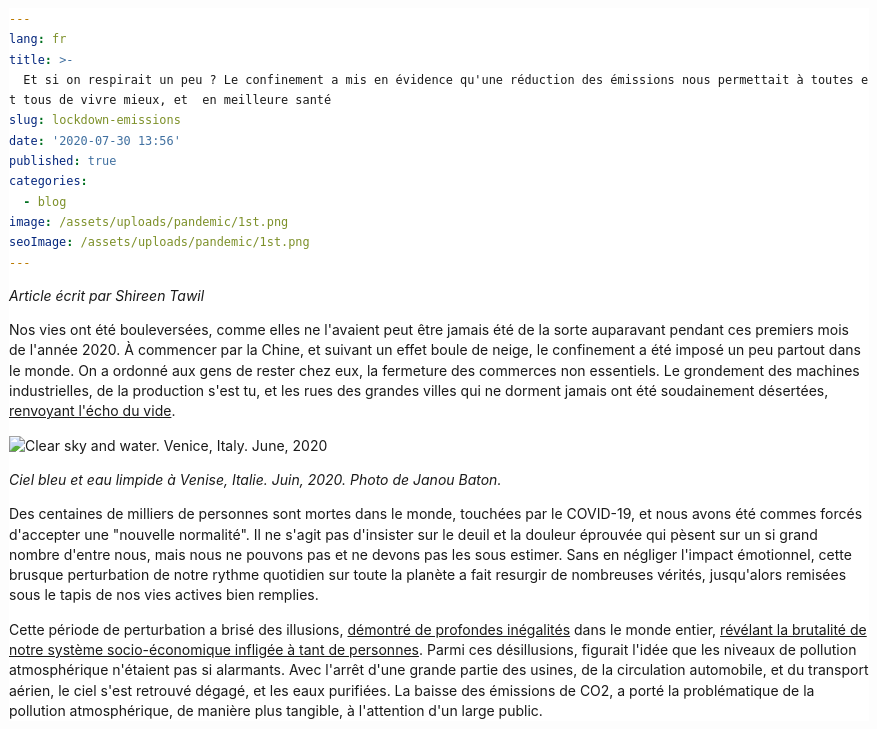 ```yaml
---
lang: fr
title: >-
  Et si on respirait un peu ? Le confinement a mis en évidence qu'une réduction des émissions nous permettait à toutes et tous de vivre mieux, et  en meilleure santé
slug: lockdown-emissions
date: '2020-07-30 13:56'
published: true
categories:
  - blog
image: /assets/uploads/pandemic/1st.png
seoImage: /assets/uploads/pandemic/1st.png
---
```

*Article écrit par Shireen Tawil*

Nos vies ont été bouleversées, comme elles ne l'avaient peut être jamais été
de la sorte auparavant pendant ces premiers mois de l'année 2020. À
commencer par la Chine, et suivant un effet boule de neige, le confinement a
été imposé un peu partout dans le monde. On a ordonné aux gens de rester
chez eux, la fermeture des commerces non essentiels. Le grondement des
machines industrielles, de la production s'est tu, et les rues des grandes
villes qui ne dorment jamais ont été soudainement désertées, [renvoyant
l'écho du
vide](https://www.nytimes.com/interactive/2020/03/23/world/coronavirus-great-empty.html).

![Clear sky and water. Venice, Italy. June,
2020](/assets/uploads/pandemic/1st.png)

*Ciel bleu et eau limpide à Venise, Italie. Juin, 2020. Photo de Janou Baton.*

Des centaines de milliers de personnes sont mortes dans le monde, touchées
par le COVID-19, et nous avons été commes forcés d'accepter une "nouvelle
normalité". Il ne s'agit pas d'insister sur le deuil et la douleur éprouvée
qui pèsent sur un si grand nombre d'entre nous, mais nous ne pouvons pas et
ne devons pas les sous estimer. Sans en négliger l'impact émotionnel, cette
brusque perturbation de notre rythme quotidien sur toute la planète a fait
resurgir de nombreuses vérités, jusqu'alors remisées sous le tapis de nos
vies actives bien remplies.

Cette période de perturbation a brisé des illusions, [démontré de profondes
inégalités](https://www.theguardian.com/commentisfree/2020/apr/25/covid-19-pandemic-shines-a-light-on-a-new-kind-of-class-divide-and-its-inequalities)
dans le monde entier, [révélant la brutalité de notre système
socio-économique infligée à tant de
personnes](https://www.ft.com/content/10d8f5e8-74eb-11ea-95fe-fcd274e920ca).
Parmi ces désillusions, figurait l'idée que les niveaux de pollution
atmosphérique n'étaient pas si alarmants. Avec l'arrêt d'une grande partie
des usines, de la circulation automobile, et du transport aérien, le ciel
s'est retrouvé dégagé, et les eaux purifiées. La baisse des émissions de
CO2, a porté la problématique de la pollution atmosphérique, de manière plus
tangible, à l'attention d'un large public.
